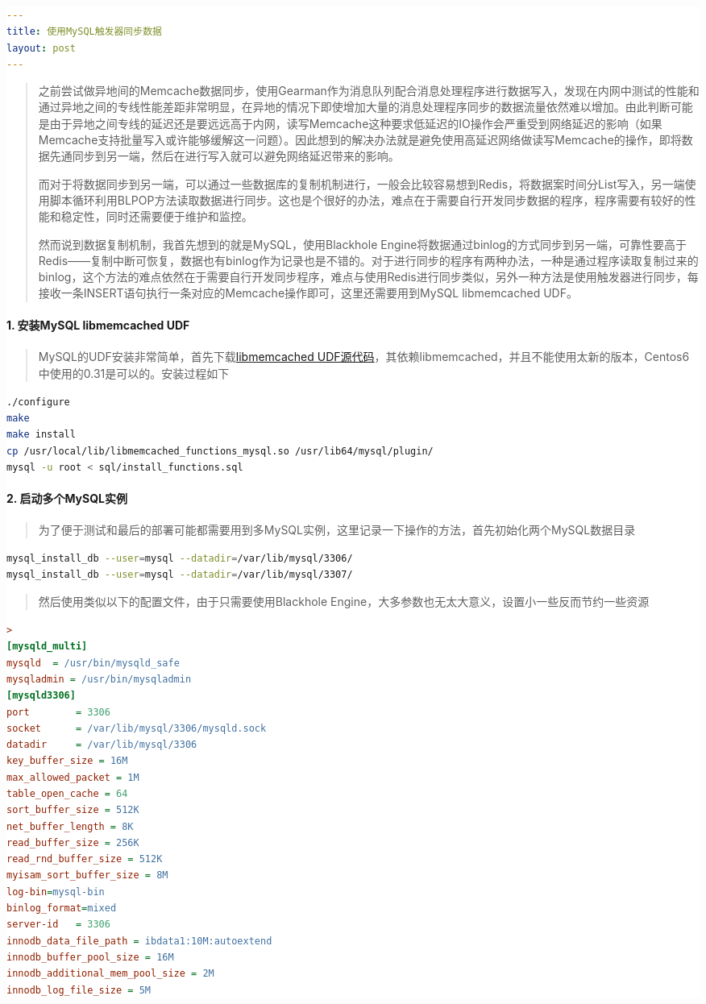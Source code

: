 ```yaml
---
title: 使用MySQL触发器同步数据
layout: post
---
```


> 之前尝试做异地间的Memcache数据同步，使用Gearman作为消息队列配合消息处理程序进行数据写入，发现在内网中测试的性能和通过异地之间的专线性能差距非常明显，在异地的情况下即使增加大量的消息处理程序同步的数据流量依然难以增加。由此判断可能是由于异地之间专线的延迟还是要远远高于内网，读写Memcache这种要求低延迟的IO操作会严重受到网络延迟的影响（如果Memcache支持批量写入或许能够缓解这一问题）。因此想到的解决办法就是避免使用高延迟网络做读写Memcache的操作，即将数据先通同步到另一端，然后在进行写入就可以避免网络延迟带来的影响。
>
> 而对于将数据同步到另一端，可以通过一些数据库的复制机制进行，一般会比较容易想到Redis，将数据案时间分List写入，另一端使用脚本循环利用BLPOP方法读取数据进行同步。这也是个很好的办法，难点在于需要自行开发同步数据的程序，程序需要有较好的性能和稳定性，同时还需要便于维护和监控。
>
> 然而说到数据复制机制，我首先想到的就是MySQL，使用Blackhole Engine将数据通过binlog的方式同步到另一端，可靠性要高于Redis——复制中断可恢复，数据也有binlog作为记录也是不错的。对于进行同步的程序有两种办法，一种是通过程序读取复制过来的binlog，这个方法的难点依然在于需要自行开发同步程序，难点与使用Redis进行同步类似，另外一种方法是使用触发器进行同步，每接收一条INSERT语句执行一条对应的Memcache操作即可，这里还需要用到MySQL libmemcached UDF。

#### 1. 安装MySQL libmemcached UDF

> MySQL的UDF安装非常简单，首先下载[libmemcached UDF源代码](https://launchpad.net/memcached-udfs|https://launchpad.net/memcached-udfs)，其依赖libmemcached，并且不能使用太新的版本，Centos6中使用的0.31是可以的。安装过程如下
>
```bash
./configure
make
make install
cp /usr/local/lib/libmemcached_functions_mysql.so /usr/lib64/mysql/plugin/
mysql -u root < sql/install_functions.sql
```

#### 2. 启动多个MySQL实例

> 为了便于测试和最后的部署可能都需要用到多MySQL实例，这里记录一下操作的方法，首先初始化两个MySQL数据目录
>
```bash
mysql_install_db --user=mysql --datadir=/var/lib/mysql/3306/
mysql_install_db --user=mysql --datadir=/var/lib/mysql/3307/
```
>
> 然后使用类似以下的配置文件，由于只需要使用Blackhole Engine，大多参数也无太大意义，设置小一些反而节约一些资源
>
```ini
>
[mysqld_multi]
mysqld  = /usr/bin/mysqld_safe
mysqladmin = /usr/bin/mysqladmin
[mysqld3306]
port		= 3306
socket		= /var/lib/mysql/3306/mysqld.sock
datadir		= /var/lib/mysql/3306
key_buffer_size = 16M
max_allowed_packet = 1M
table_open_cache = 64
sort_buffer_size = 512K
net_buffer_length = 8K
read_buffer_size = 256K
read_rnd_buffer_size = 512K
myisam_sort_buffer_size = 8M
log-bin=mysql-bin
binlog_format=mixed
server-id	= 3306
innodb_data_file_path = ibdata1:10M:autoextend
innodb_buffer_pool_size = 16M
innodb_additional_mem_pool_size = 2M
innodb_log_file_size = 5M
```